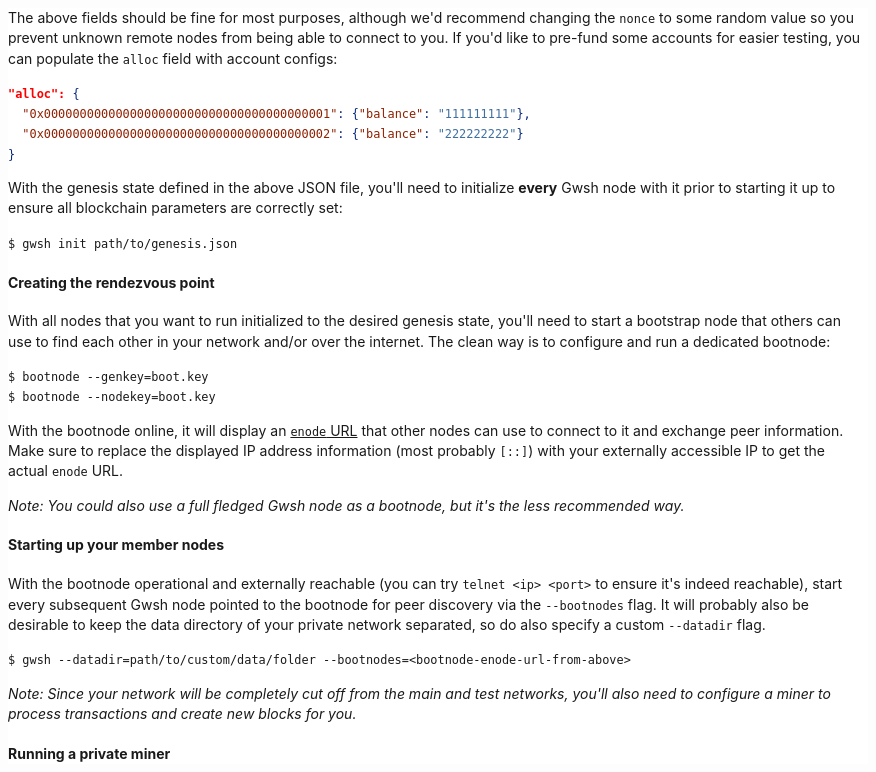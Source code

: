 The above fields should be fine for most purposes, although we'd recommend changing the `nonce` to
some random value so you prevent unknown remote nodes from being able to connect to you. If you'd
like to pre-fund some accounts for easier testing, you can populate the `alloc` field with account
configs:

```json
"alloc": {
  "0x0000000000000000000000000000000000000001": {"balance": "111111111"},
  "0x0000000000000000000000000000000000000002": {"balance": "222222222"}
}
```

With the genesis state defined in the above JSON file, you'll need to initialize **every** Gwsh node
with it prior to starting it up to ensure all blockchain parameters are correctly set:

```
$ gwsh init path/to/genesis.json
```

#### Creating the rendezvous point

With all nodes that you want to run initialized to the desired genesis state, you'll need to start a
bootstrap node that others can use to find each other in your network and/or over the internet. The
clean way is to configure and run a dedicated bootnode:

```
$ bootnode --genkey=boot.key
$ bootnode --nodekey=boot.key
```

With the bootnode online, it will display an [`enode` URL](https://github.com/wiseplat/wiki/wiki/enode-url-format)
that other nodes can use to connect to it and exchange peer information. Make sure to replace the
displayed IP address information (most probably `[::]`) with your externally accessible IP to get the
actual `enode` URL.

*Note: You could also use a full fledged Gwsh node as a bootnode, but it's the less recommended way.*

#### Starting up your member nodes

With the bootnode operational and externally reachable (you can try `telnet <ip> <port>` to ensure
it's indeed reachable), start every subsequent Gwsh node pointed to the bootnode for peer discovery
via the `--bootnodes` flag. It will probably also be desirable to keep the data directory of your
private network separated, so do also specify a custom `--datadir` flag.

```
$ gwsh --datadir=path/to/custom/data/folder --bootnodes=<bootnode-enode-url-from-above>
```

*Note: Since your network will be completely cut off from the main and test networks, you'll also
need to configure a miner to process transactions and create new blocks for you.*

#### Running a private miner
